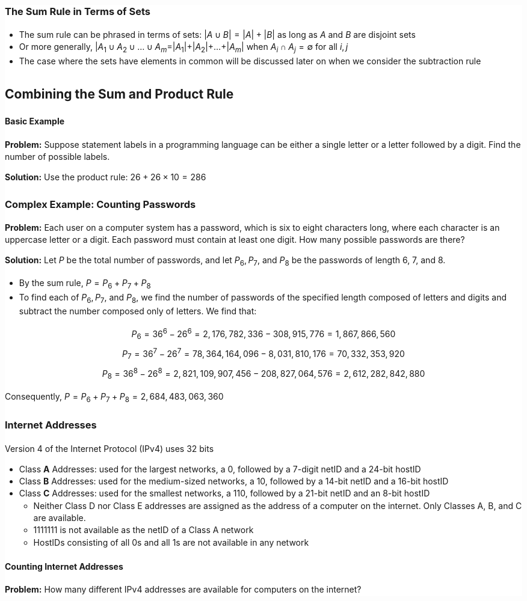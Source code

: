 ### The Sum Rule in Terms of Sets

- The sum rule can be phrased in terms of sets: $|A \cup B|=|A|+|B|$ as long as $A$ and $B$ are disjoint sets
- Or more generally, $|A_1 \cup A_2 \cup \dots \cup A_m=|A_1|+|A_2|+ \dots + |A_m|$ when $A_i \cap A_j = \emptyset$ for all $i,j$
- The case where the sets have elements in common will be discussed later on when we consider the subtraction rule

## Combining the Sum and Product Rule

#### Basic Example

**Problem:** Suppose statement labels in a programming language can be either a single letter or a letter followed by a digit. Find the number of possible labels.

**Solution:** Use the product rule: $26+26 \times 10 = 286$

### Complex Example: Counting Passwords

**Problem:** Each user on a computer system has a password, which is six to eight characters long, where each character is an uppercase letter or a digit. Each password must contain at least one digit. How many possible passwords are there?

**Solution:** Let $P$ be the total number of passwords, and let $P_6,P_7,$ and $P_8$ be the passwords of length 6, 7, and 8.
- By the sum rule, $P=P_6+P_7+P_8$
- To find each of $P_6,P_7,$ and $P_8$, we find the number of passwords of the specified length composed of letters and digits and subtract the number composed only of letters. We find that:

$$P_6=36^6-26^6=2,176,782,336-308,915,776=1,867,866,560$$
$$P_7=36^7-26^7=78,364,164,096-8,031,810,176=70,332,353,920$$
$$P_8=36^8-26^8=2,821,109,907,456-208,827,064,576=2,612,282,842,880$$

Consequently, $P=P_6+P_7+P_8=2,684,483,063,360$

### Internet Addresses

Version 4 of the Internet Protocol (IPv4) uses 32 bits

- Class **A** Addresses: used for the largest networks, a 0, followed by a 7-digit netID and a 24-bit hostID
- Class **B** Addresses: used for the medium-sized networks, a 10, followed by a 14-bit netID and a 16-bit hostID
- Class **C** Addresses: used for the smallest networks, a 110, followed by a 21-bit netID and an 8-bit hostID
  - Neither Class D nor Class E addresses are assigned as the address of a computer on the internet. Only Classes A, B, and C are available.
  - 1111111 is not available as the netID of a Class A network
  - HostIDs consisting of all 0s and all 1s are not available in any network

#### Counting Internet Addresses

**Problem:** How many different IPv4 addresses are available for computers on the internet?
